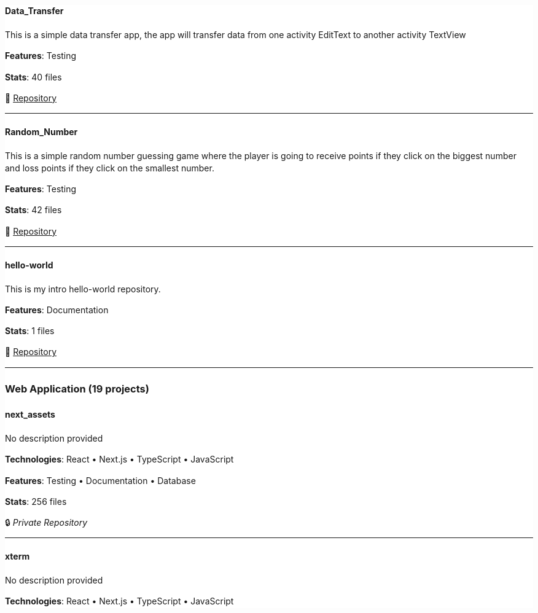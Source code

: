 #### Data_Transfer

This is a simple data transfer app, the app will transfer data from one activity EditText to another activity TextView

**Features**: Testing

**Stats**: 40 files

🔗 [Repository](https://github.com/Hetawk/Data_Transfer)

---

#### Random_Number

This is a simple random number guessing game where the player is going to receive points if they click on the biggest number and loss points if they click on the smallest number.

**Features**: Testing

**Stats**: 42 files

🔗 [Repository](https://github.com/Hetawk/Random_Number)

---

#### hello-world

This is my intro hello-world repository.

**Features**: Documentation

**Stats**: 1 files

🔗 [Repository](https://github.com/Hetawk/hello-world)

---


### Web Application (19 projects)

#### next_assets

No description provided

**Technologies**: React • Next.js • TypeScript • JavaScript

**Features**: Testing • Documentation • Database

**Stats**: 256 files

🔒 *Private Repository*

---

#### xterm

No description provided

**Technologies**: React • Next.js • TypeScript • JavaScript

